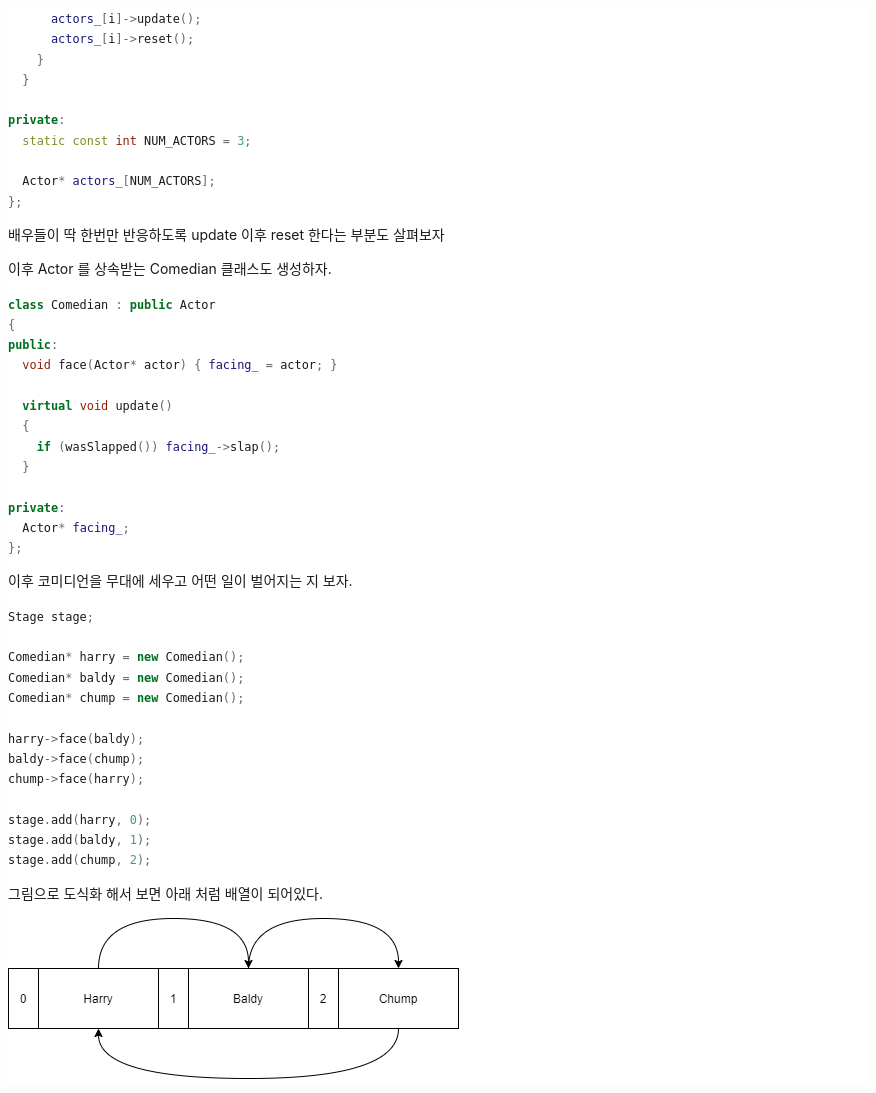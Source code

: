 ```cpp
      actors_[i]->update();
      actors_[i]->reset();
    }
  }

private:
  static const int NUM_ACTORS = 3;

  Actor* actors_[NUM_ACTORS];
};
```

배우들이 딱 한번만 반응하도록 update 이후 reset 한다는 부분도 살펴보자

이후 Actor 를 상속받는 Comedian 클래스도 생성하자.

```cpp
class Comedian : public Actor
{
public:
  void face(Actor* actor) { facing_ = actor; }

  virtual void update()
  {
    if (wasSlapped()) facing_->slap();
  }

private:
  Actor* facing_;
};
```

이후 코미디언을 무대에 세우고 어떤 일이 벌어지는 지 보자.

```cpp
Stage stage;

Comedian* harry = new Comedian();
Comedian* baldy = new Comedian();
Comedian* chump = new Comedian();

harry->face(baldy);
baldy->face(chump);
chump->face(harry);

stage.add(harry, 0);
stage.add(baldy, 1);
stage.add(chump, 2);
```

그림으로 도식화 해서 보면 아래 처럼 배열이 되어있다.


![db_ai_1](/assets/images/gameprogrammingpattern/db_ai_1.png)
